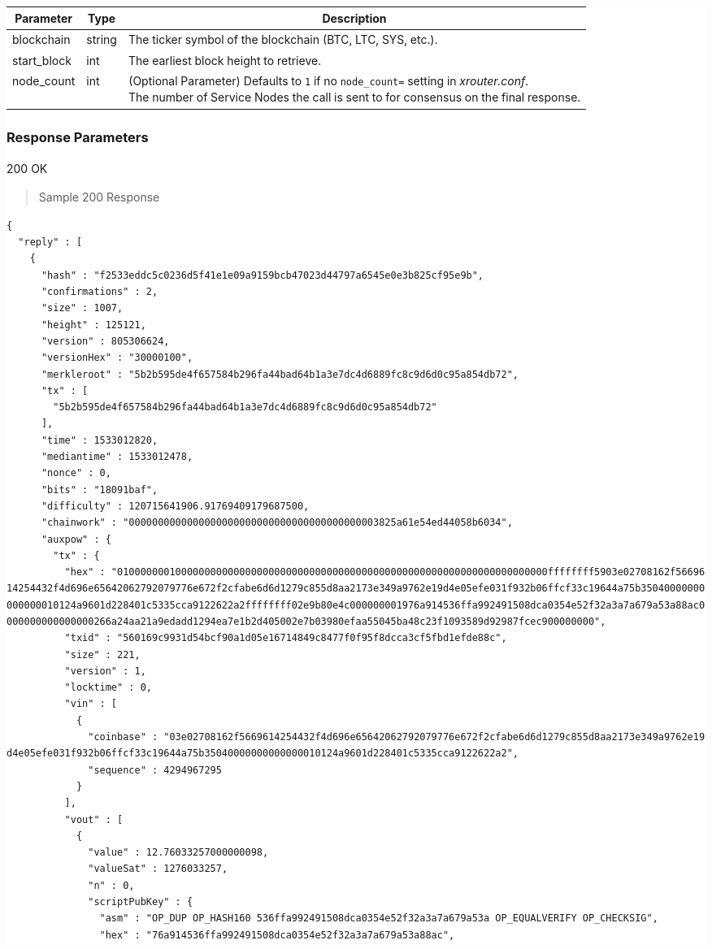 Parameter | Type | Description
--------- | ------- | -----------
blockchain | string | The ticker symbol of the blockchain (BTC, LTC, SYS, etc.).
start_block | int | The earliest block height to retrieve.
node_count | int | (Optional Parameter) Defaults to <code>1</code> if no `node_count=` setting in *xrouter.conf*.<br>The number of Service Nodes the call is sent to for consensus on the final response.  


### Response Parameters

<aside class="success">
200 OK
</aside>

> Sample 200 Response

```cli
{
  "reply" : [
    {
      "hash" : "f2533eddc5c0236d5f41e1e09a9159bcb47023d44797a6545e0e3b825cf95e9b",
      "confirmations" : 2,
      "size" : 1007,
      "height" : 125121,
      "version" : 805306624,
      "versionHex" : "30000100",
      "merkleroot" : "5b2b595de4f657584b296fa44bad64b1a3e7dc4d6889fc8c9d6d0c95a854db72",
      "tx" : [
        "5b2b595de4f657584b296fa44bad64b1a3e7dc4d6889fc8c9d6d0c95a854db72"
      ],
      "time" : 1533012820,
      "mediantime" : 1533012478,
      "nonce" : 0,
      "bits" : "18091baf",
      "difficulty" : 120715641906.91769409179687500,
      "chainwork" : "0000000000000000000000000000000000000000003825a61e54ed44058b6034",
      "auxpow" : {
        "tx" : {
          "hex" : "01000000010000000000000000000000000000000000000000000000000000000000000000ffffffff5903e02708162f5669614254432f4d696e65642062792079776e672f2cfabe6d6d1279c855d8aa2173e349a9762e19d4e05efe031f932b06ffcf33c19644a75b35040000000000000010124a9601d228401c5335cca9122622a2ffffffff02e9b80e4c000000001976a914536ffa992491508dca0354e52f32a3a7a679a53a88ac0000000000000000266a24aa21a9edadd1294ea7e1b2d405002e7b03980efaa55045ba48c23f1093589d92987fcec900000000",
          "txid" : "560169c9931d54bcf90a1d05e16714849c8477f0f95f8dcca3cf5fbd1efde88c",
          "size" : 221,
          "version" : 1,
          "locktime" : 0,
          "vin" : [
            {
              "coinbase" : "03e02708162f5669614254432f4d696e65642062792079776e672f2cfabe6d6d1279c855d8aa2173e349a9762e19d4e05efe031f932b06ffcf33c19644a75b35040000000000000010124a9601d228401c5335cca9122622a2",
              "sequence" : 4294967295
            }
          ],
          "vout" : [
            {
              "value" : 12.76033257000000098,
              "valueSat" : 1276033257,
              "n" : 0,
              "scriptPubKey" : {
                "asm" : "OP_DUP OP_HASH160 536ffa992491508dca0354e52f32a3a7a679a53a OP_EQUALVERIFY OP_CHECKSIG",
                "hex" : "76a914536ffa992491508dca0354e52f32a3a7a679a53a88ac",
```